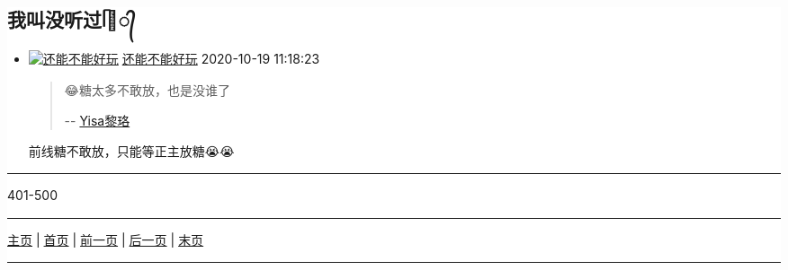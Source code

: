   我叫没听过ᥬ🌝᭄  
---
* [![还能不能好玩](../../image/icon/u165680902-3.jpg)](https://www.douban.com/people/165680902/)    [还能不能好玩](https://www.douban.com/people/165680902/)    2020-10-19 11:18:23  
  >😂糖太多不敢放，也是没谁了  
  >
  >-- [Yisa黎珞](https://www.douban.com/people/217273308/)  
  
  前线糖不敢放，只能等正主放糖😭😭  
---

401-500

---

[主页](./main.md "main.md") | [首页](./comments1-100.md "comments1-100.md") | [前一页](./comments301-400.md "comments301-400.md") | [后一页](./comments501-600.md "comments501-600.md") | [末页](./comments10601-10700.md "comments10601-10700.md")  

---